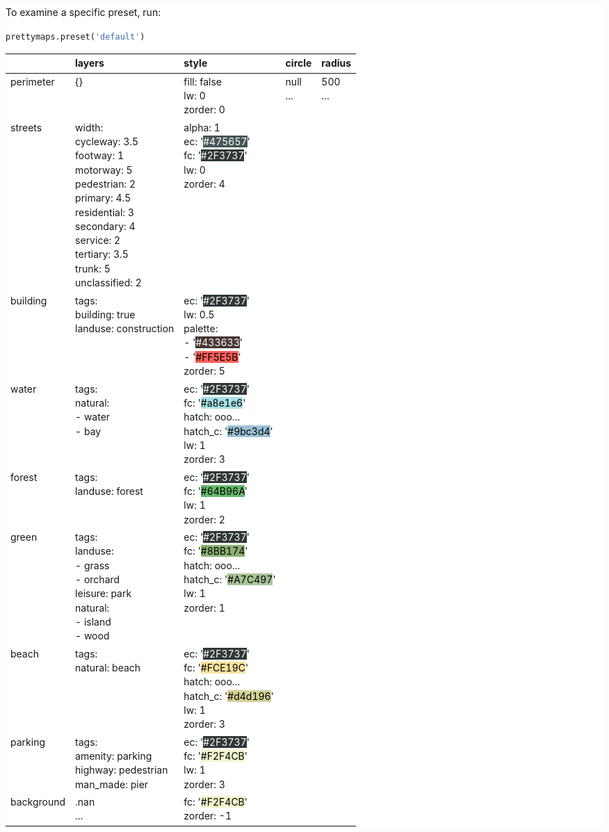 

To examine a specific preset, run:


```python
prettymaps.preset('default')
```


|            | layers                                                                                                                                                                                                          | style                                                                                                                                                                                                                                                                         | circle          | radius         |
|:-----------|:----------------------------------------------------------------------------------------------------------------------------------------------------------------------------------------------------------------|:------------------------------------------------------------------------------------------------------------------------------------------------------------------------------------------------------------------------------------------------------------------------------|:----------------|:---------------|
| perimeter  | {}<br>                                                                                                                                                                                                          | fill: false<br>lw: 0<br>zorder: 0<br>                                                                                                                                                                                                                                         | null<br>...<br> | 500<br>...<br> |
| streets    | width:<br>  cycleway: 3.5<br>  footway: 1<br>  motorway: 5<br>  pedestrian: 2<br>  primary: 4.5<br>  residential: 3<br>  secondary: 4<br>  service: 2<br>  tertiary: 3.5<br>  trunk: 5<br>  unclassified: 2<br> | alpha: 1<br>ec: '<span style="background-color:#475657; color:#fff">#475657</span>'<br>fc: '<span style="background-color:#2F3737; color:#fff">#2F3737</span>'<br>lw: 0<br>zorder: 4<br>                                                                                      |                 |                |
| building   | tags:<br>  building: true<br>  landuse: construction<br>                                                                                                                                                        | ec: '<span style="background-color:#2F3737; color:#fff">#2F3737</span>'<br>lw: 0.5<br>palette:<br>- '<span style="background-color:#433633; color:#fff">#433633</span>'<br>- '<span style="background-color:#FF5E5B; color:#000">#FF5E5B</span>'<br>zorder: 5<br>             |                 |                |
| water      | tags:<br>  natural:<br>  - water<br>  - bay<br>                                                                                                                                                                 | ec: '<span style="background-color:#2F3737; color:#fff">#2F3737</span>'<br>fc: '<span style="background-color:#a8e1e6; color:#000">#a8e1e6</span>'<br>hatch: ooo...<br>hatch_c: '<span style="background-color:#9bc3d4; color:#000">#9bc3d4</span>'<br>lw: 1<br>zorder: 3<br> |                 |                |
| forest     | tags:<br>  landuse: forest<br>                                                                                                                                                                                  | ec: '<span style="background-color:#2F3737; color:#fff">#2F3737</span>'<br>fc: '<span style="background-color:#64B96A; color:#000">#64B96A</span>'<br>lw: 1<br>zorder: 2<br>                                                                                                  |                 |                |
| green      | tags:<br>  landuse:<br>  - grass<br>  - orchard<br>  leisure: park<br>  natural:<br>  - island<br>  - wood<br>                                                                                                  | ec: '<span style="background-color:#2F3737; color:#fff">#2F3737</span>'<br>fc: '<span style="background-color:#8BB174; color:#000">#8BB174</span>'<br>hatch: ooo...<br>hatch_c: '<span style="background-color:#A7C497; color:#000">#A7C497</span>'<br>lw: 1<br>zorder: 1<br> |                 |                |
| beach      | tags:<br>  natural: beach<br>                                                                                                                                                                                   | ec: '<span style="background-color:#2F3737; color:#fff">#2F3737</span>'<br>fc: '<span style="background-color:#FCE19C; color:#000">#FCE19C</span>'<br>hatch: ooo...<br>hatch_c: '<span style="background-color:#d4d196; color:#000">#d4d196</span>'<br>lw: 1<br>zorder: 3<br> |                 |                |
| parking    | tags:<br>  amenity: parking<br>  highway: pedestrian<br>  man_made: pier<br>                                                                                                                                    | ec: '<span style="background-color:#2F3737; color:#fff">#2F3737</span>'<br>fc: '<span style="background-color:#F2F4CB; color:#000">#F2F4CB</span>'<br>lw: 1<br>zorder: 3<br>                                                                                                  |                 |                |
| background | .nan<br>...<br>                                                                                                                                                                                                 | fc: '<span style="background-color:#F2F4CB; color:#000">#F2F4CB</span>'<br>zorder: -1<br>                                                                                                                                                                                     |                 |                |


